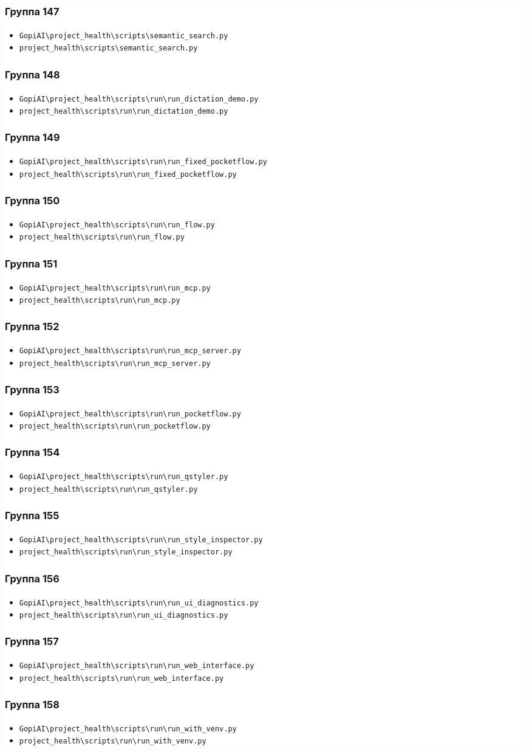 ### Группа 147
- `GopiAI\project_health\scripts\semantic_search.py`
- `project_health\scripts\semantic_search.py`

### Группа 148
- `GopiAI\project_health\scripts\run\run_dictation_demo.py`
- `project_health\scripts\run\run_dictation_demo.py`

### Группа 149
- `GopiAI\project_health\scripts\run\run_fixed_pocketflow.py`
- `project_health\scripts\run\run_fixed_pocketflow.py`

### Группа 150
- `GopiAI\project_health\scripts\run\run_flow.py`
- `project_health\scripts\run\run_flow.py`

### Группа 151
- `GopiAI\project_health\scripts\run\run_mcp.py`
- `project_health\scripts\run\run_mcp.py`

### Группа 152
- `GopiAI\project_health\scripts\run\run_mcp_server.py`
- `project_health\scripts\run\run_mcp_server.py`

### Группа 153
- `GopiAI\project_health\scripts\run\run_pocketflow.py`
- `project_health\scripts\run\run_pocketflow.py`

### Группа 154
- `GopiAI\project_health\scripts\run\run_qstyler.py`
- `project_health\scripts\run\run_qstyler.py`

### Группа 155
- `GopiAI\project_health\scripts\run\run_style_inspector.py`
- `project_health\scripts\run\run_style_inspector.py`

### Группа 156
- `GopiAI\project_health\scripts\run\run_ui_diagnostics.py`
- `project_health\scripts\run\run_ui_diagnostics.py`

### Группа 157
- `GopiAI\project_health\scripts\run\run_web_interface.py`
- `project_health\scripts\run\run_web_interface.py`

### Группа 158
- `GopiAI\project_health\scripts\run\run_with_venv.py`
- `project_health\scripts\run\run_with_venv.py`

